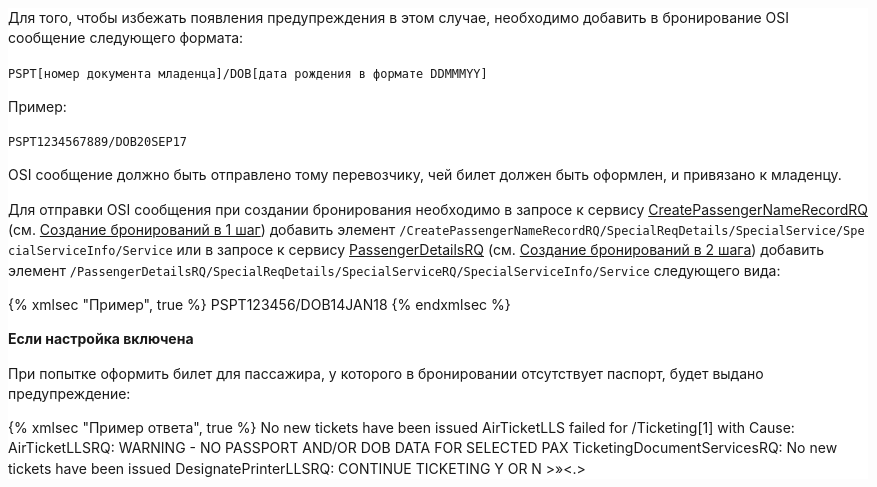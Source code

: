 Для того, чтобы избежать появления предупреждения в этом случае, необходимо добавить в бронирование OSI сообщение следующего формата:

```
PSPT[номер документа младенца]/DOB[дата рождения в формате DDMMMYY]
```

Пример:

```
PSPT1234567889/DOB20SEP17
```

OSI сообщение должно быть отправлено тому перевозчику, чей билет должен быть оформлен, и привязано к младенцу.

Для отправки OSI сообщения при создании бронирования необходимо в запросе к сервису [CreatePassengerNameRecordRQ](https://developer.sabre.com/docs/read/soap_apis/air/book/create_passenger_name_record) (см. [Создание бронирований в 1 шаг](create-booking-1step.md)) добавить элемент ```/CreatePassengerNameRecordRQ/SpecialReqDetails/SpecialService/SpecialServiceInfo/Service``` или в запросе к сервису [PassengerDetailsRQ](https://developer.sabre.com/docs/soap_apis/management/itinerary/Passenger_Details) (см. [Создание бронирований в 2 шага](create-booking-2steps.md)) добавить элемент ```/PassengerDetailsRQ/SpecialReqDetails/SpecialServiceRQ/SpecialServiceInfo/Service``` следующего вида:

{% xmlsec "Пример", true %}
<Service SSR_Code="OSI">
  <PersonName NameNumber="2.1"/>
  <Text>PSPT123456/DOB14JAN18</Text>
  <VendorPrefs>
    <Airline Code="SU"/>
  </VendorPrefs>
</Service>
{% endxmlsec %}

**Если настройка включена**

При попытке оформить билет для пассажира, у которого в бронировании отсутствует паспорт, будет выдано предупреждение:

{% xmlsec "Пример ответа", true %}
<AirTicketRS xmlns="http://services.sabre.com/sp/air/ticket/v1">
  <ApplicationResults status="Incomplete" xmlns="http://services.sabre.com/STL_Payload/v02_01">
    <Error timeStamp="2019-03-27T14:21:56.948-05:00" type="Application">
      <SystemSpecificResults>
        <Message code="ERR.SP.PROVIDER_ERROR">No new tickets have been issued</Message>
      </SystemSpecificResults>
    </Error>
    <Warning timeStamp="2019-03-27T14:21:52.332-05:00" type="Application">
      <SystemSpecificResults>
        <Message code="WARN.SP.PROVIDER_WARNING">AirTicketLLS failed for /Ticketing[1] with Cause: AirTicketLLSRQ: WARNING - NO PASSPORT AND/OR DOB DATA FOR SELECTED PAX</Message>
      </SystemSpecificResults>
    </Warning>
    <Warning timeStamp="2019-03-27T14:21:56.947-05:00" type="Application">
      <SystemSpecificResults>
        <Message code="WARN.SP.PROVIDER_ERROR">TicketingDocumentServicesRQ: No new tickets have been issued</Message>
      </SystemSpecificResults>
    </Warning>
    <Warning timeStamp="2019-03-27T14:21:57.034-05:00" type="BusinessLogic">
      <SystemSpecificResults>
        <Message code="WARN.SWS.HOST.ERROR_IN_RESPONSE">DesignatePrinterLLSRQ: CONTINUE TICKETING Y OR N &gt;»&lt;.&gt;</Message>
      </SystemSpecificResults>
    </Warning>
    <Warning timeStamp="2019-03-27T14:21:57.159-05:00" type="BusinessLogic">
      <SystemSpecificResults>
